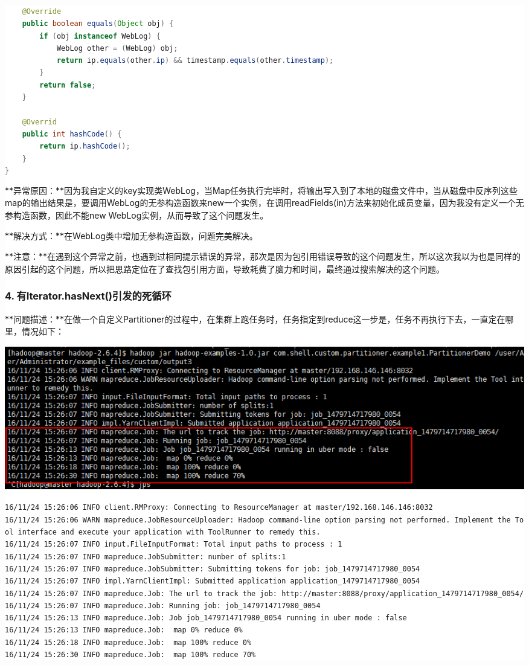 ```java
	@Override
	public boolean equals(Object obj) {
		if (obj instanceof WebLog) {
			WebLog other = (WebLog) obj;
			return ip.equals(other.ip) && timestamp.equals(other.timestamp);
		}
		return false;
	}
	
	@Overrid
	public int hashCode() {
		return ip.hashCode();
	}
}
```

**异常原因：**因为我自定义的key实现类WebLog，当Map任务执行完毕时，将输出写入到了本地的磁盘文件中，当从磁盘中反序列这些map的输出结果是，要调用WebLog的无参构造函数来new一个实例，在调用readFields(in)方法来初始化成员变量，因为我没有定义一个无参构造函数，因此不能new WebLog实例，从而导致了这个问题发生。

**解决方式：**在WebLog类中增加无参构造函数，问题完美解决。

**注意：**在遇到这个异常之前，也遇到过相同提示错误的异常，那次是因为包引用错误导致的这个问题发生，所以这次我以为也是同样的原因引起的这个问题，所以把思路定位在了查找包引用方面，导致耗费了脑力和时间，最终通过搜索解决的这个问题。

### 4. 有Iterator.hasNext()引发的死循环

**问题描述：**在做一个自定义Partitioner的过程中，在集群上跑任务时，任务指定到reduce这一步是，任务不再执行下去，一直定在哪里，情况如下：

![yarn_4](images\yarn_4.png)

```
16/11/24 15:26:06 INFO client.RMProxy: Connecting to ResourceManager at master/192.168.146.146:8032
16/11/24 15:26:06 WARN mapreduce.JobResourceUploader: Hadoop command-line option parsing not performed. Implement the Tool interface and execute your application with ToolRunner to remedy this.
16/11/24 15:26:07 INFO input.FileInputFormat: Total input paths to process : 1
16/11/24 15:26:07 INFO mapreduce.JobSubmitter: number of splits:1
16/11/24 15:26:07 INFO mapreduce.JobSubmitter: Submitting tokens for job: job_1479714717980_0054
16/11/24 15:26:07 INFO impl.YarnClientImpl: Submitted application application_1479714717980_0054
16/11/24 15:26:07 INFO mapreduce.Job: The url to track the job: http://master:8088/proxy/application_1479714717980_0054/
16/11/24 15:26:07 INFO mapreduce.Job: Running job: job_1479714717980_0054
16/11/24 15:26:13 INFO mapreduce.Job: Job job_1479714717980_0054 running in uber mode : false
16/11/24 15:26:13 INFO mapreduce.Job:  map 0% reduce 0%
16/11/24 15:26:18 INFO mapreduce.Job:  map 100% reduce 0%
16/11/24 15:26:30 INFO mapreduce.Job:  map 100% reduce 70%
```
